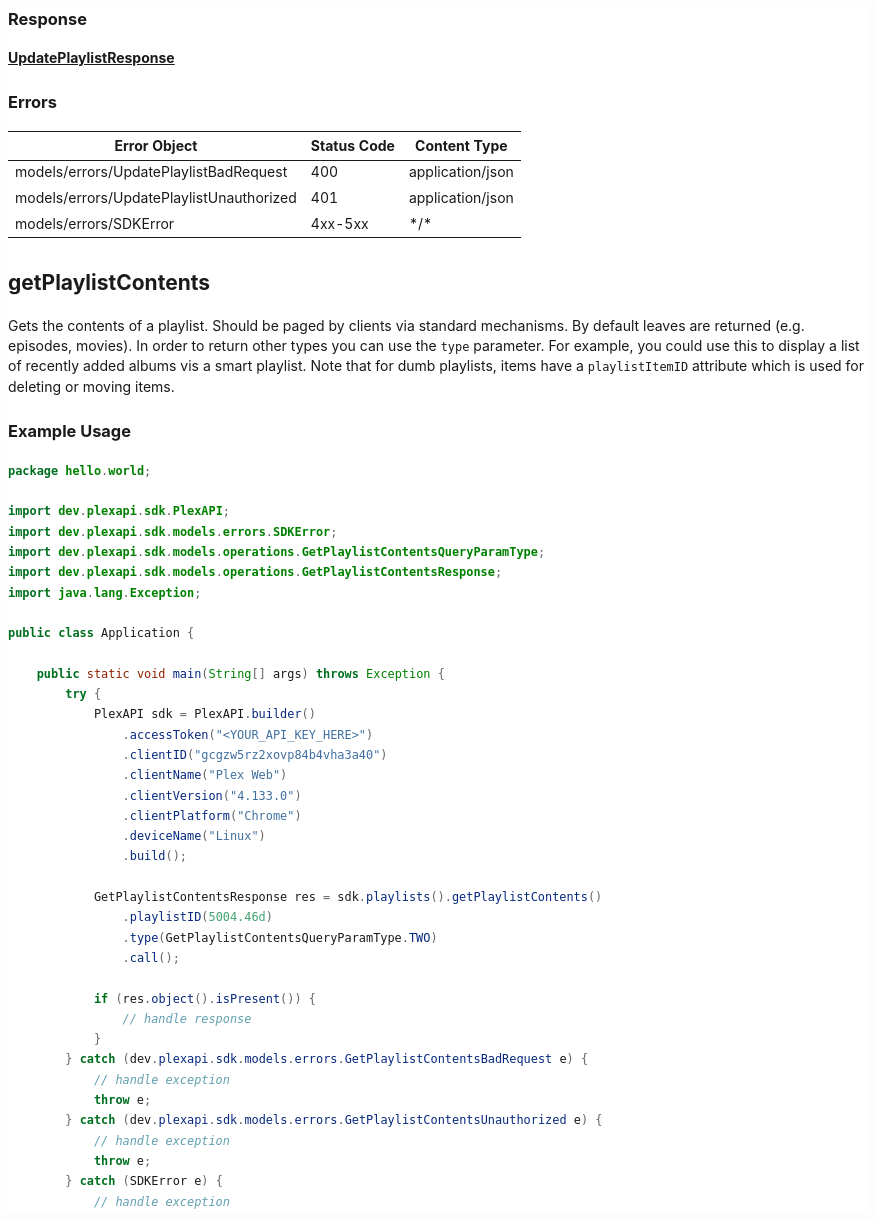 ### Response

**[UpdatePlaylistResponse](../../models/operations/UpdatePlaylistResponse.md)**

### Errors

| Error Object                             | Status Code                              | Content Type                             |
| ---------------------------------------- | ---------------------------------------- | ---------------------------------------- |
| models/errors/UpdatePlaylistBadRequest   | 400                                      | application/json                         |
| models/errors/UpdatePlaylistUnauthorized | 401                                      | application/json                         |
| models/errors/SDKError                   | 4xx-5xx                                  | \*\/*                                    |


## getPlaylistContents

Gets the contents of a playlist. Should be paged by clients via standard mechanisms. 
By default leaves are returned (e.g. episodes, movies). In order to return other types you can use the `type` parameter. 
For example, you could use this to display a list of recently added albums vis a smart playlist. 
Note that for dumb playlists, items have a `playlistItemID` attribute which is used for deleting or moving items.


### Example Usage

```java
package hello.world;

import dev.plexapi.sdk.PlexAPI;
import dev.plexapi.sdk.models.errors.SDKError;
import dev.plexapi.sdk.models.operations.GetPlaylistContentsQueryParamType;
import dev.plexapi.sdk.models.operations.GetPlaylistContentsResponse;
import java.lang.Exception;

public class Application {

    public static void main(String[] args) throws Exception {
        try {
            PlexAPI sdk = PlexAPI.builder()
                .accessToken("<YOUR_API_KEY_HERE>")
                .clientID("gcgzw5rz2xovp84b4vha3a40")
                .clientName("Plex Web")
                .clientVersion("4.133.0")
                .clientPlatform("Chrome")
                .deviceName("Linux")
                .build();

            GetPlaylistContentsResponse res = sdk.playlists().getPlaylistContents()
                .playlistID(5004.46d)
                .type(GetPlaylistContentsQueryParamType.TWO)
                .call();

            if (res.object().isPresent()) {
                // handle response
            }
        } catch (dev.plexapi.sdk.models.errors.GetPlaylistContentsBadRequest e) {
            // handle exception
            throw e;
        } catch (dev.plexapi.sdk.models.errors.GetPlaylistContentsUnauthorized e) {
            // handle exception
            throw e;
        } catch (SDKError e) {
            // handle exception
```